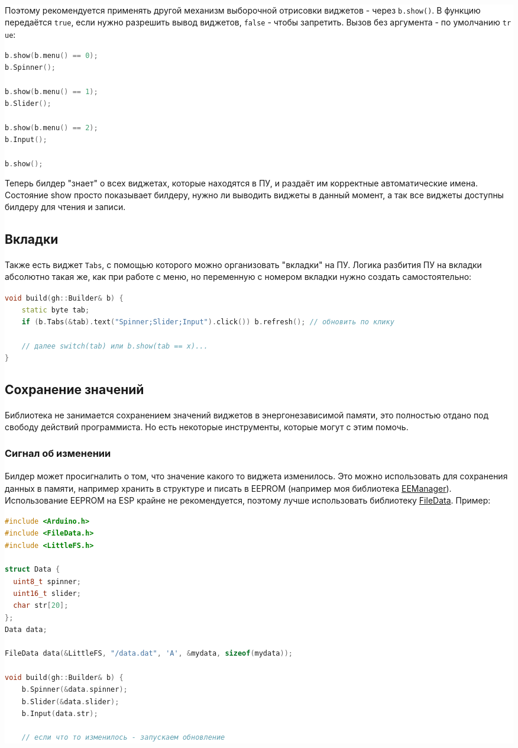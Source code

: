 Поэтому рекомендуется применять другой механизм выборочной отрисовки виджетов - через `b.show()`. В функцию передаётся `true`, если нужно разрешить вывод виджетов, `false` - чтобы запретить. Вызов без аргумента - по умолчанию `true`:
```cpp
b.show(b.menu() == 0);
b.Spinner();

b.show(b.menu() == 1);
b.Slider();

b.show(b.menu() == 2);
b.Input();

b.show();
```

Теперь билдер "знает" о всех виджетах, которые находятся в ПУ, и раздаёт им корректные автоматические имена. Состояние show просто показывает билдеру, нужно ли выводить виджеты в данный момент, а так все виджеты доступны билдеру для чтения и записи.

## Вкладки
Также есть виджет `Tabs`, с помощью которого можно организовать "вкладки" на ПУ. Логика разбития ПУ на вкладки абсолютно такая же, как при работе с меню, но переменную с номером вкладки нужно создать самостоятельно:

```cpp
void build(gh::Builder& b) {
    static byte tab;
    if (b.Tabs(&tab).text("Spinner;Slider;Input").click()) b.refresh(); // обновить по клику

    // далее switch(tab) или b.show(tab == x)...
}
```

## Сохранение значений
Библиотека не занимается сохранением значений виджетов в энергонезависимой памяти, это полностью отдано под свободу действий программиста. Но есть некоторые инструменты, которые могут с этим помочь.

### Сигнал об изменении
Билдер может просигналить о том, что значение какого то виджета изменилось. Это можно использовать для сохранения данных в памяти, например хранить в структуре и писать в EEPROM (например моя библиотека [EEManager](https://github.com/GyverLibs/EEManager)). Использование EEPROM на ESP крайне не рекомендуется, поэтому лучше использовать библиотеку [FileData](https://github.com/GyverLibs/FileData). Пример:
```cpp
#include <Arduino.h>
#include <FileData.h>
#include <LittleFS.h>

struct Data {
  uint8_t spinner;
  uint16_t slider;
  char str[20];
};
Data data;

FileData data(&LittleFS, "/data.dat", 'A', &mydata, sizeof(mydata));

void build(gh::Builder& b) {
    b.Spinner(&data.spinner);
    b.Slider(&data.slider);
    b.Input(data.str);

    // если что то изменилось - запускаем обновление
```